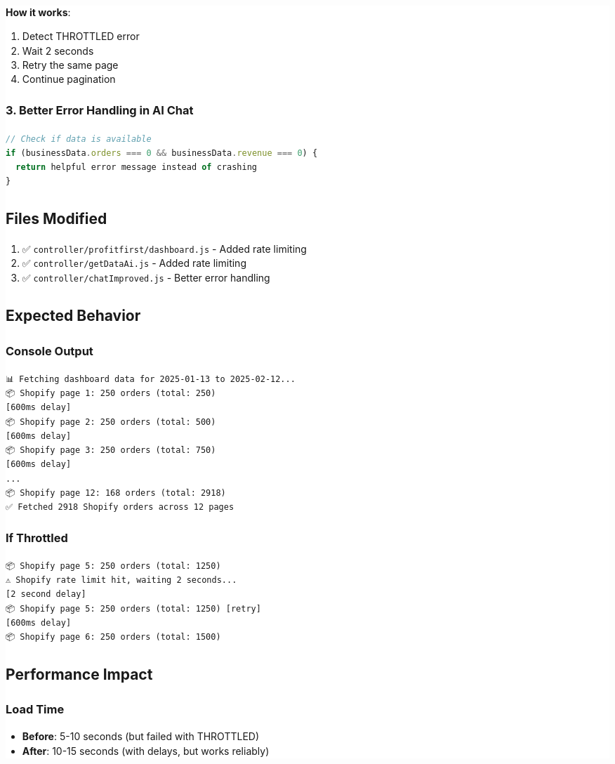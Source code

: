 **How it works**:
1. Detect THROTTLED error
2. Wait 2 seconds
3. Retry the same page
4. Continue pagination

### 3. Better Error Handling in AI Chat
```javascript
// Check if data is available
if (businessData.orders === 0 && businessData.revenue === 0) {
  return helpful error message instead of crashing
}
```

## Files Modified

1. ✅ `controller/profitfirst/dashboard.js` - Added rate limiting
2. ✅ `controller/getDataAi.js` - Added rate limiting
3. ✅ `controller/chatImproved.js` - Better error handling

## Expected Behavior

### Console Output
```
📊 Fetching dashboard data for 2025-01-13 to 2025-02-12...
📦 Shopify page 1: 250 orders (total: 250)
[600ms delay]
📦 Shopify page 2: 250 orders (total: 500)
[600ms delay]
📦 Shopify page 3: 250 orders (total: 750)
[600ms delay]
...
📦 Shopify page 12: 168 orders (total: 2918)
✅ Fetched 2918 Shopify orders across 12 pages
```

### If Throttled
```
📦 Shopify page 5: 250 orders (total: 1250)
⚠️ Shopify rate limit hit, waiting 2 seconds...
[2 second delay]
📦 Shopify page 5: 250 orders (total: 1250) [retry]
[600ms delay]
📦 Shopify page 6: 250 orders (total: 1500)
```

## Performance Impact

### Load Time
- **Before**: 5-10 seconds (but failed with THROTTLED)
- **After**: 10-15 seconds (with delays, but works reliably)
